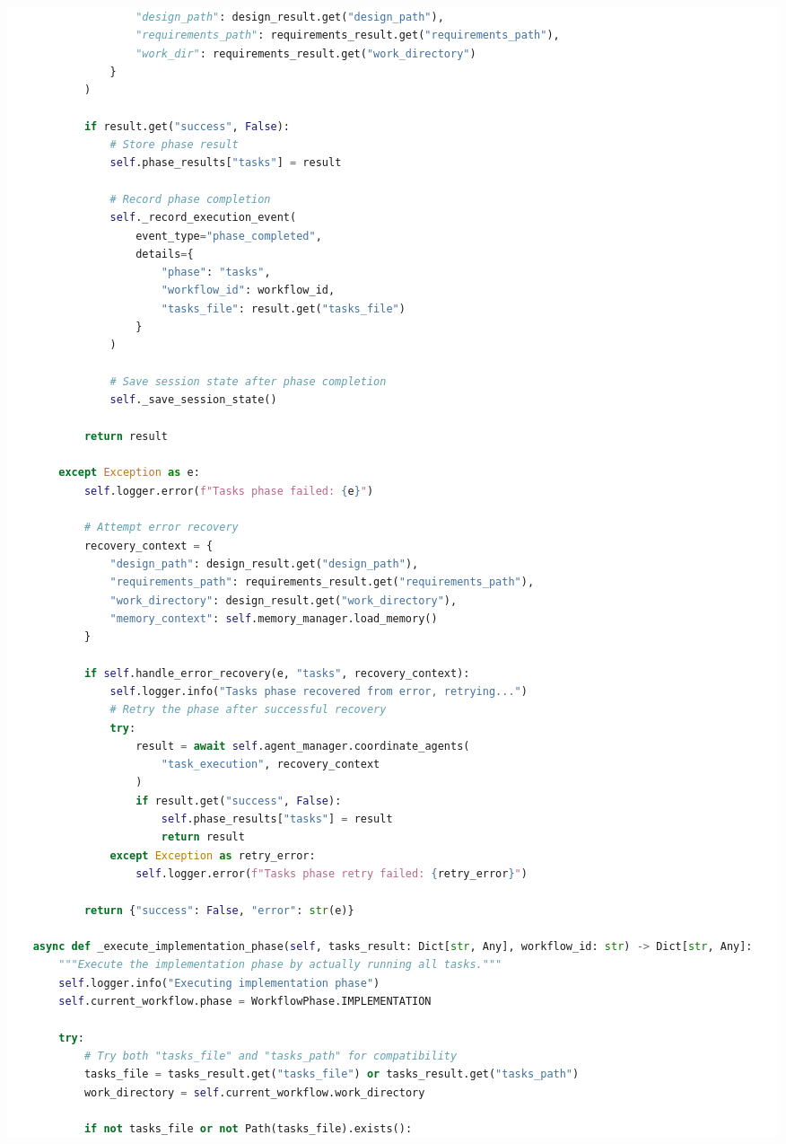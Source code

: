 ```python
                    "design_path": design_result.get("design_path"),
                    "requirements_path": requirements_result.get("requirements_path"),
                    "work_dir": requirements_result.get("work_directory")
                }
            )
            
            if result.get("success", False):
                # Store phase result
                self.phase_results["tasks"] = result
                
                # Record phase completion
                self._record_execution_event(
                    event_type="phase_completed",
                    details={
                        "phase": "tasks",
                        "workflow_id": workflow_id,
                        "tasks_file": result.get("tasks_file")
                    }
                )
                
                # Save session state after phase completion
                self._save_session_state()
            
            return result
            
        except Exception as e:
            self.logger.error(f"Tasks phase failed: {e}")
            
            # Attempt error recovery
            recovery_context = {
                "design_path": design_result.get("design_path"),
                "requirements_path": requirements_result.get("requirements_path"),
                "work_directory": design_result.get("work_directory"),
                "memory_context": self.memory_manager.load_memory()
            }
            
            if self.handle_error_recovery(e, "tasks", recovery_context):
                self.logger.info("Tasks phase recovered from error, retrying...")
                # Retry the phase after successful recovery
                try:
                    result = await self.agent_manager.coordinate_agents(
                        "task_execution", recovery_context
                    )
                    if result.get("success", False):
                        self.phase_results["tasks"] = result
                        return result
                except Exception as retry_error:
                    self.logger.error(f"Tasks phase retry failed: {retry_error}")
            
            return {"success": False, "error": str(e)}
    
    async def _execute_implementation_phase(self, tasks_result: Dict[str, Any], workflow_id: str) -> Dict[str, Any]:
        """Execute the implementation phase by actually running all tasks."""
        self.logger.info("Executing implementation phase")
        self.current_workflow.phase = WorkflowPhase.IMPLEMENTATION
        
        try:
            # Try both "tasks_file" and "tasks_path" for compatibility
            tasks_file = tasks_result.get("tasks_file") or tasks_result.get("tasks_path")
            work_directory = self.current_workflow.work_directory
            
            if not tasks_file or not Path(tasks_file).exists():
```